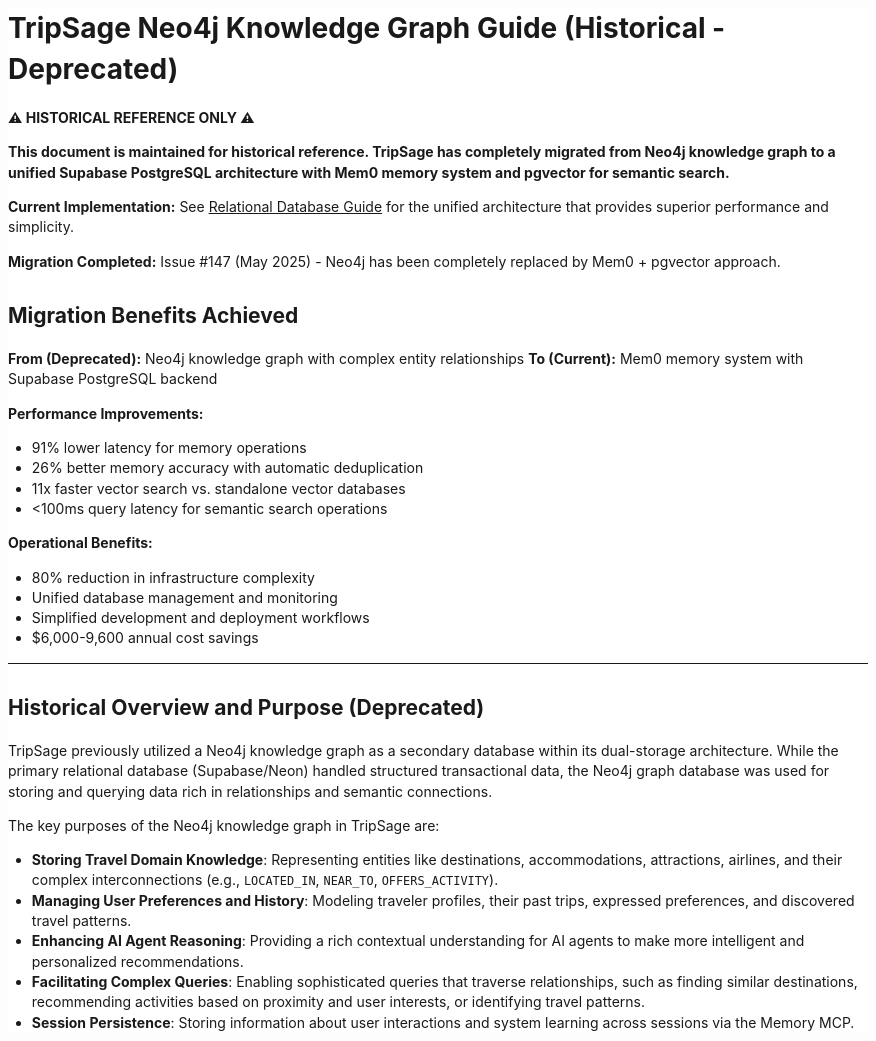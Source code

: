 # TripSage Neo4j Knowledge Graph Guide (Historical - Deprecated)

**⚠️ HISTORICAL REFERENCE ONLY ⚠️**

**This document is maintained for historical reference. TripSage has completely migrated from Neo4j knowledge graph to a unified Supabase PostgreSQL architecture with Mem0 memory system and pgvector for semantic search.**

**Current Implementation:** See [Relational Database Guide](./RELATIONAL_DATABASE_GUIDE.md) for the unified architecture that provides superior performance and simplicity.

**Migration Completed:** Issue #147 (May 2025) - Neo4j has been completely replaced by Mem0 + pgvector approach.

## Migration Benefits Achieved

**From (Deprecated):** Neo4j knowledge graph with complex entity relationships
**To (Current):** Mem0 memory system with Supabase PostgreSQL backend

**Performance Improvements:**
- 91% lower latency for memory operations
- 26% better memory accuracy with automatic deduplication
- 11x faster vector search vs. standalone vector databases
- <100ms query latency for semantic search operations

**Operational Benefits:**
- 80% reduction in infrastructure complexity
- Unified database management and monitoring
- Simplified development and deployment workflows
- $6,000-9,600 annual cost savings

---

## Historical Overview and Purpose (Deprecated)

TripSage previously utilized a Neo4j knowledge graph as a secondary database within its dual-storage architecture. While the primary relational database (Supabase/Neon) handled structured transactional data, the Neo4j graph database was used for storing and querying data rich in relationships and semantic connections.

The key purposes of the Neo4j knowledge graph in TripSage are:

- **Storing Travel Domain Knowledge**: Representing entities like destinations, accommodations, attractions, airlines, and their complex interconnections (e.g., `LOCATED_IN`, `NEAR_TO`, `OFFERS_ACTIVITY`).
- **Managing User Preferences and History**: Modeling traveler profiles, their past trips, expressed preferences, and discovered travel patterns.
- **Enhancing AI Agent Reasoning**: Providing a rich contextual understanding for AI agents to make more intelligent and personalized recommendations.
- **Facilitating Complex Queries**: Enabling sophisticated queries that traverse relationships, such as finding similar destinations, recommending activities based on proximity and user interests, or identifying travel patterns.
- **Session Persistence**: Storing information about user interactions and system learning across sessions via the Memory MCP.
